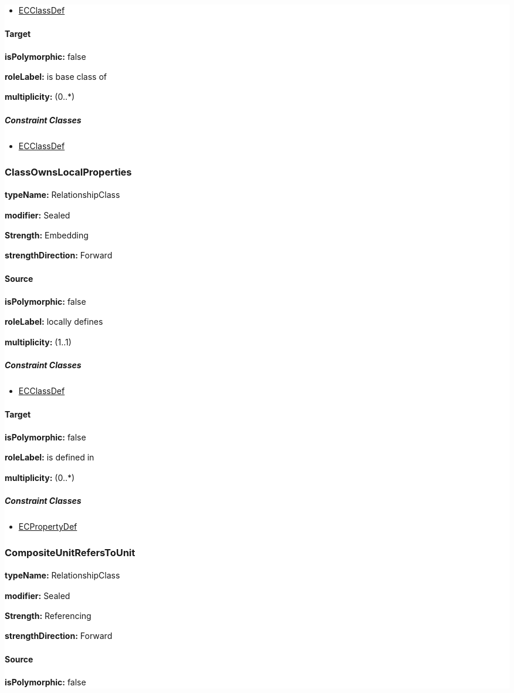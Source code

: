 - [ECClassDef](#ecclassdef)

#### Target

**isPolymorphic:** false

**roleLabel:** is base class of

**multiplicity:** (0..*)

##### Constraint Classes

- [ECClassDef](#ecclassdef)

### ClassOwnsLocalProperties

**typeName:** RelationshipClass

**modifier:** Sealed

**Strength:** Embedding

**strengthDirection:** Forward

#### Source

**isPolymorphic:** false

**roleLabel:** locally defines

**multiplicity:** (1..1)

##### Constraint Classes

- [ECClassDef](#ecclassdef)

#### Target

**isPolymorphic:** false

**roleLabel:** is defined in

**multiplicity:** (0..*)

##### Constraint Classes

- [ECPropertyDef](#ecpropertydef)

### CompositeUnitRefersToUnit

**typeName:** RelationshipClass

**modifier:** Sealed

**Strength:** Referencing

**strengthDirection:** Forward

#### Source

**isPolymorphic:** false
